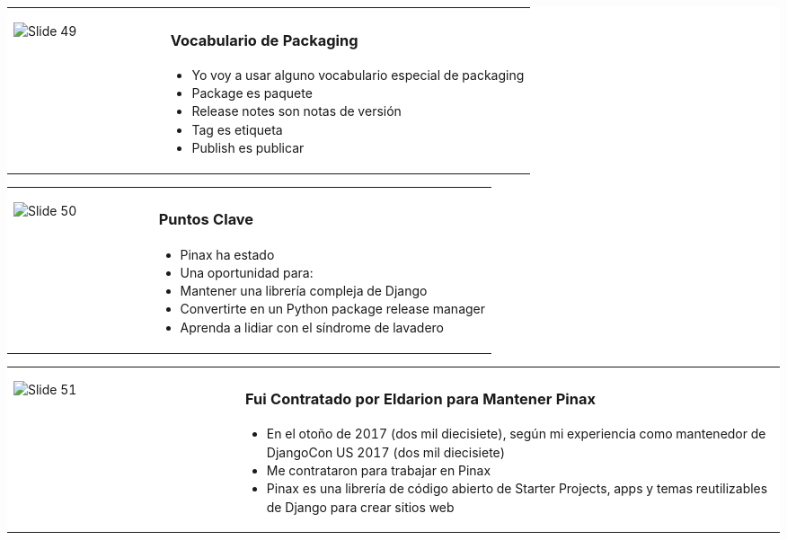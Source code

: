 </td></tr>


<table>

<tr><td width="30%">

![Slide 49](https://speakerd.s3.amazonaws.com/presentations/c7426fbdf98547df99270ec45e047634/slide_48.jpg)

</td><td>

### Vocabulario de Packaging
 
* Yo voy a usar alguno vocabulario especial de packaging
* Package es paquete
* Release notes son notas de versión
* Tag es etiqueta
* Publish es publicar
  
</td></tr>


<table>

<tr><td width="30%">

![Slide 50](https://speakerd.s3.amazonaws.com/presentations/c7426fbdf98547df99270ec45e047634/slide_49.jpg)

</td><td>

### Puntos Clave
 
* Pinax ha estado
* Una oportunidad para:
* Mantener una librería compleja de Django
* Convertirte en un Python package release manager
* Aprenda a lidiar con el síndrome de lavadero
  
</td></tr>


<table>

<tr><td width="30%">

![Slide 51](https://speakerd.s3.amazonaws.com/presentations/c7426fbdf98547df99270ec45e047634/slide_50.jpg)

</td><td>

### Fui Contratado por Eldarion para Mantener Pinax
 
* En el otoño de 2017 (dos mil diecisiete), según mi experiencia como mantenedor de DjangoCon US 2017 (dos mil diecisiete)
* Me contrataron para trabajar en Pinax
* Pinax es una librería de código abierto de Starter Projects, apps y temas reutilizables de Django para crear sitios web  
 
</td></tr>
